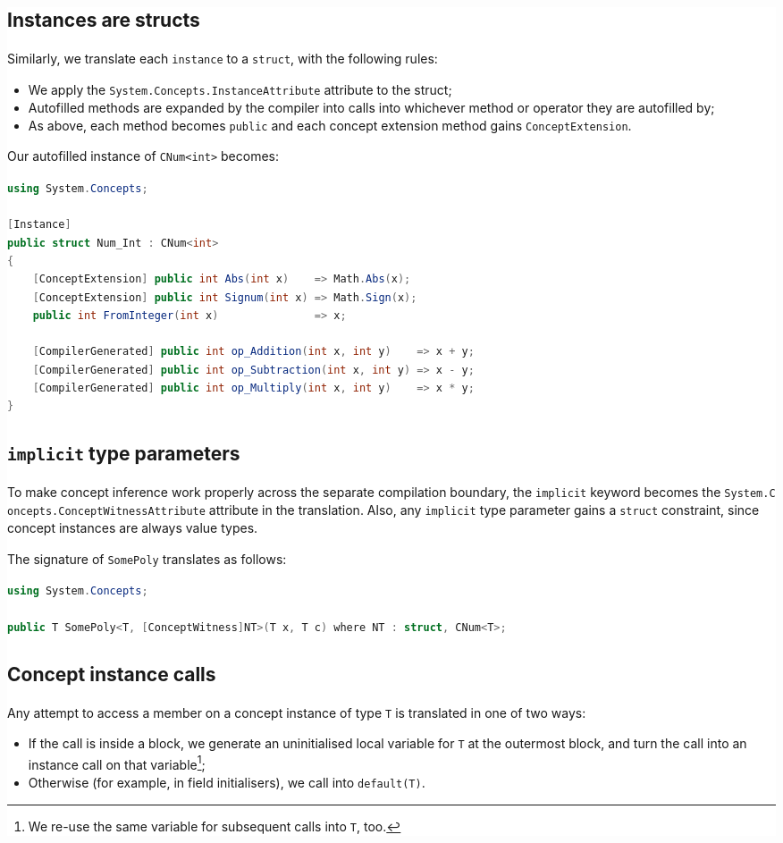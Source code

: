 ## Instances are structs ##

Similarly, we translate each `instance` to a `struct`, with the following
rules:

- We apply the `System.Concepts.InstanceAttribute` attribute to the struct;
- Autofilled methods are expanded by the compiler into calls into whichever
  method or operator they are autofilled by;
- As above, each method becomes `public` and each concept extension method
  gains `ConceptExtension`.

Our autofilled instance of `CNum<int>` becomes:

```csharp
using System.Concepts;

[Instance]
public struct Num_Int : CNum<int>
{
    [ConceptExtension] public int Abs(int x)    => Math.Abs(x);
    [ConceptExtension] public int Signum(int x) => Math.Sign(x);
    public int FromInteger(int x)               => x;

    [CompilerGenerated] public int op_Addition(int x, int y)    => x + y;
    [CompilerGenerated] public int op_Subtraction(int x, int y) => x - y;
    [CompilerGenerated] public int op_Multiply(int x, int y)    => x * y;
}
```

## `implicit` type parameters ##

To make concept inference work properly across the separate compilation
boundary, the `implicit` keyword becomes the
`System.Concepts.ConceptWitnessAttribute` attribute in the translation.
Also, any `implicit` type parameter gains a `struct` constraint, since
concept instances are always value types.

The signature of `SomePoly` translates as follows:

```csharp
using System.Concepts;

public T SomePoly<T, [ConceptWitness]NT>(T x, T c) where NT : struct, CNum<T>;
```

## Concept instance calls ##

Any attempt to access a member on a concept instance of type `T` is translated
in one of two ways:

- If the call is inside a block, we generate an uninitialised local variable
  for `T` at the outermost block, and turn the call into an instance call on
  that variable[^cic];
- Otherwise (for example, in field initialisers), we call into `default(T)`.


[^ego]: Except _Go_.
[^var]: If the polymorphism system supports variance, sometimes the bound is
[^pun]: Pun intended.
[^4]: We discuss this set in particular as it corresponds to Haskell's
[^5]: `NT` is part of the class type parameters, which guarantees that the user
[^6]: Future versions of Concept-C# will probably prevent the programmer from
[^7]: We don't forward static methods, but maybe we should.
[^ovl]: This system is based on the Glasgow Haskell Compiler's
[^9]: It might be a good idea to constrain operator overloads in standalone
[^cic]: We re-use the same variable for subsequent calls into `T`, too.